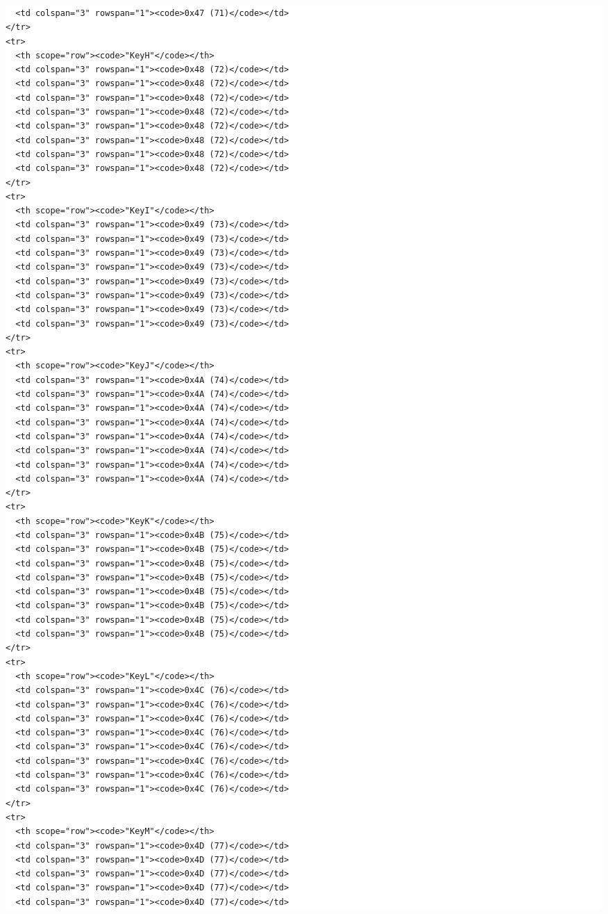       <td colspan="3" rowspan="1"><code>0x47 (71)</code></td>
    </tr>
    <tr>
      <th scope="row"><code>"KeyH"</code></th>
      <td colspan="3" rowspan="1"><code>0x48 (72)</code></td>
      <td colspan="3" rowspan="1"><code>0x48 (72)</code></td>
      <td colspan="3" rowspan="1"><code>0x48 (72)</code></td>
      <td colspan="3" rowspan="1"><code>0x48 (72)</code></td>
      <td colspan="3" rowspan="1"><code>0x48 (72)</code></td>
      <td colspan="3" rowspan="1"><code>0x48 (72)</code></td>
      <td colspan="3" rowspan="1"><code>0x48 (72)</code></td>
      <td colspan="3" rowspan="1"><code>0x48 (72)</code></td>
    </tr>
    <tr>
      <th scope="row"><code>"KeyI"</code></th>
      <td colspan="3" rowspan="1"><code>0x49 (73)</code></td>
      <td colspan="3" rowspan="1"><code>0x49 (73)</code></td>
      <td colspan="3" rowspan="1"><code>0x49 (73)</code></td>
      <td colspan="3" rowspan="1"><code>0x49 (73)</code></td>
      <td colspan="3" rowspan="1"><code>0x49 (73)</code></td>
      <td colspan="3" rowspan="1"><code>0x49 (73)</code></td>
      <td colspan="3" rowspan="1"><code>0x49 (73)</code></td>
      <td colspan="3" rowspan="1"><code>0x49 (73)</code></td>
    </tr>
    <tr>
      <th scope="row"><code>"KeyJ"</code></th>
      <td colspan="3" rowspan="1"><code>0x4A (74)</code></td>
      <td colspan="3" rowspan="1"><code>0x4A (74)</code></td>
      <td colspan="3" rowspan="1"><code>0x4A (74)</code></td>
      <td colspan="3" rowspan="1"><code>0x4A (74)</code></td>
      <td colspan="3" rowspan="1"><code>0x4A (74)</code></td>
      <td colspan="3" rowspan="1"><code>0x4A (74)</code></td>
      <td colspan="3" rowspan="1"><code>0x4A (74)</code></td>
      <td colspan="3" rowspan="1"><code>0x4A (74)</code></td>
    </tr>
    <tr>
      <th scope="row"><code>"KeyK"</code></th>
      <td colspan="3" rowspan="1"><code>0x4B (75)</code></td>
      <td colspan="3" rowspan="1"><code>0x4B (75)</code></td>
      <td colspan="3" rowspan="1"><code>0x4B (75)</code></td>
      <td colspan="3" rowspan="1"><code>0x4B (75)</code></td>
      <td colspan="3" rowspan="1"><code>0x4B (75)</code></td>
      <td colspan="3" rowspan="1"><code>0x4B (75)</code></td>
      <td colspan="3" rowspan="1"><code>0x4B (75)</code></td>
      <td colspan="3" rowspan="1"><code>0x4B (75)</code></td>
    </tr>
    <tr>
      <th scope="row"><code>"KeyL"</code></th>
      <td colspan="3" rowspan="1"><code>0x4C (76)</code></td>
      <td colspan="3" rowspan="1"><code>0x4C (76)</code></td>
      <td colspan="3" rowspan="1"><code>0x4C (76)</code></td>
      <td colspan="3" rowspan="1"><code>0x4C (76)</code></td>
      <td colspan="3" rowspan="1"><code>0x4C (76)</code></td>
      <td colspan="3" rowspan="1"><code>0x4C (76)</code></td>
      <td colspan="3" rowspan="1"><code>0x4C (76)</code></td>
      <td colspan="3" rowspan="1"><code>0x4C (76)</code></td>
    </tr>
    <tr>
      <th scope="row"><code>"KeyM"</code></th>
      <td colspan="3" rowspan="1"><code>0x4D (77)</code></td>
      <td colspan="3" rowspan="1"><code>0x4D (77)</code></td>
      <td colspan="3" rowspan="1"><code>0x4D (77)</code></td>
      <td colspan="3" rowspan="1"><code>0x4D (77)</code></td>
      <td colspan="3" rowspan="1"><code>0x4D (77)</code></td>